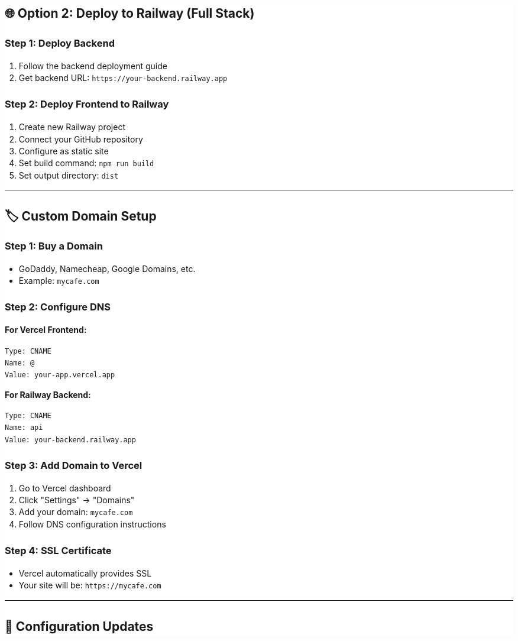 
## 🌐 **Option 2: Deploy to Railway (Full Stack)**

### **Step 1: Deploy Backend**
1. Follow the backend deployment guide
2. Get backend URL: `https://your-backend.railway.app`

### **Step 2: Deploy Frontend to Railway**
1. Create new Railway project
2. Connect your GitHub repository
3. Configure as static site
4. Set build command: `npm run build`
5. Set output directory: `dist`

---

## 🏷️ **Custom Domain Setup**

### **Step 1: Buy a Domain**
- GoDaddy, Namecheap, Google Domains, etc.
- Example: `mycafe.com`

### **Step 2: Configure DNS**

**For Vercel Frontend:**
```
Type: CNAME
Name: @
Value: your-app.vercel.app
```

**For Railway Backend:**
```
Type: CNAME
Name: api
Value: your-backend.railway.app
```

### **Step 3: Add Domain to Vercel**
1. Go to Vercel dashboard
2. Click "Settings" → "Domains"
3. Add your domain: `mycafe.com`
4. Follow DNS configuration instructions

### **Step 4: SSL Certificate**
- Vercel automatically provides SSL
- Your site will be: `https://mycafe.com`

---

## 🔧 **Configuration Updates**
